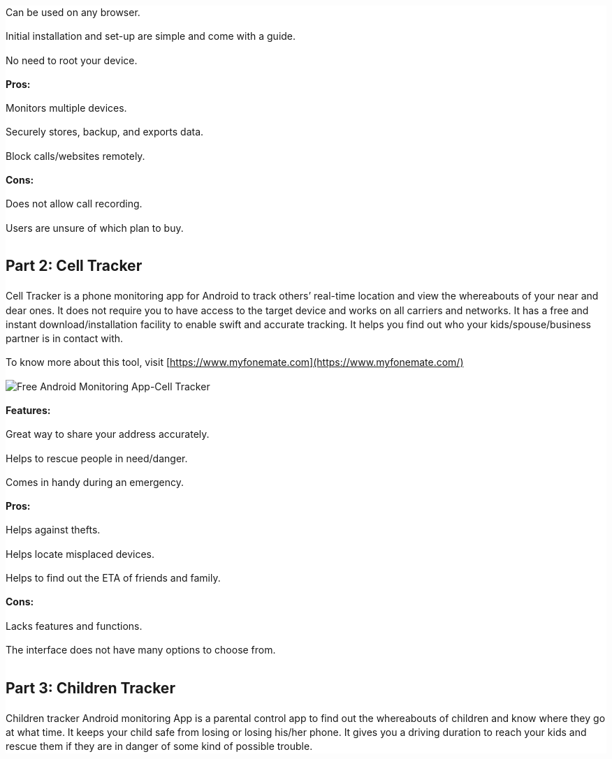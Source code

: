 Can be used on any browser.

Initial installation and set-up are simple and come with a guide.

No need to root your device.

**Pros:**

Monitors multiple devices.

Securely stores, backup, and exports data.

Block calls/websites remotely.

**Cons:**

Does not allow call recording.

Users are unsure of which plan to buy.

## Part 2: Cell Tracker

Cell Tracker is a phone monitoring app for Android to track others’ real-time location and view the whereabouts of your near and dear ones. It does not require you to have access to the target device and works on all carriers and networks. It has a free and instant download/installation facility to enable swift and accurate tracking. It helps you find out who your kids/spouse/business partner is in contact with.

To know more about this tool, visit [https://www.myfonemate.com](https://www.myfonemate.com/)

![Free Android Monitoring App-Cell Tracker](https://images.wondershare.com/drfone/article/2017/10/15081787764259.jpg)

**Features:**

Great way to share your address accurately.

Helps to rescue people in need/danger.

Comes in handy during an emergency.

**Pros:**

Helps against thefts.

Helps locate misplaced devices.

Helps to find out the ETA of friends and family.

**Cons:**

Lacks features and functions.

The interface does not have many options to choose from.

## Part 3: Children Tracker

Children tracker Android monitoring App is a parental control app to find out the whereabouts of children and know where they go at what time. It keeps your child safe from losing or losing his/her phone. It gives you a driving duration to reach your kids and rescue them if they are in danger of some kind of possible trouble.
